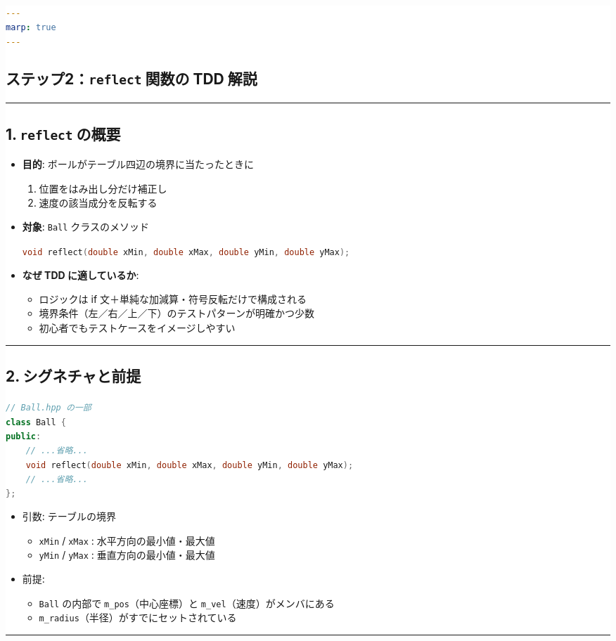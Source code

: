 ```yaml
---
marp: true
---
```




## ステップ2：`reflect` 関数の TDD 解説

---

## 1. `reflect` の概要

* **目的**:
  ボールがテーブル四辺の境界に当たったときに

  1. 位置をはみ出し分だけ補正し
  2. 速度の該当成分を反転する
* **対象**:
  `Ball` クラスのメソッド

  ```cpp
  void reflect(double xMin, double xMax, double yMin, double yMax);
  ```
* **なぜ TDD に適しているか**:

  * ロジックは if 文＋単純な加減算・符号反転だけで構成される
  * 境界条件（左／右／上／下）のテストパターンが明確かつ少数
  * 初心者でもテストケースをイメージしやすい

---

## 2. シグネチャと前提

```cpp
// Ball.hpp の一部
class Ball {
public:
    // ...省略...
    void reflect(double xMin, double xMax, double yMin, double yMax);
    // ...省略...
};
```

* 引数: テーブルの境界

  * `xMin` / `xMax` : 水平方向の最小値・最大値
  * `yMin` / `yMax` : 垂直方向の最小値・最大値
* 前提:

  * `Ball` の内部で `m_pos`（中心座標）と `m_vel`（速度）がメンバにある
  * `m_radius`（半径）がすでにセットされている

---
